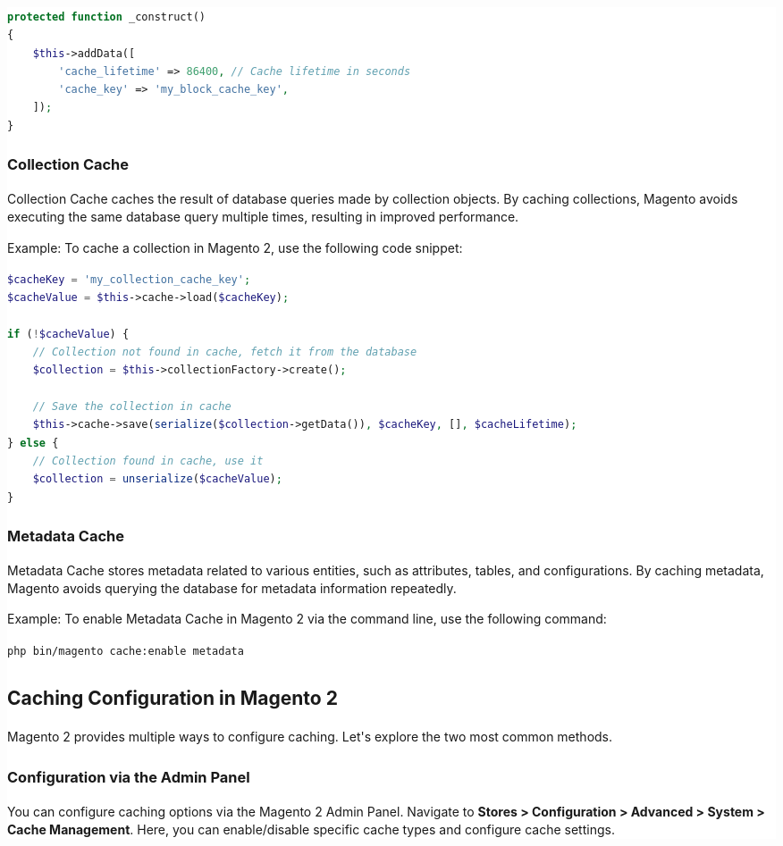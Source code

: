 ```php
protected function _construct()
{
    $this->addData([
        'cache_lifetime' => 86400, // Cache lifetime in seconds
        'cache_key' => 'my_block_cache_key',
    ]);
}
```

### Collection Cache

Collection Cache caches the result of database queries made by collection objects. By caching collections, Magento
avoids executing the same database query multiple times, resulting in improved performance.

Example: To cache a collection in Magento 2, use the following code snippet:

```php
$cacheKey = 'my_collection_cache_key';
$cacheValue = $this->cache->load($cacheKey);

if (!$cacheValue) {
    // Collection not found in cache, fetch it from the database
    $collection = $this->collectionFactory->create();

    // Save the collection in cache
    $this->cache->save(serialize($collection->getData()), $cacheKey, [], $cacheLifetime);
} else {
    // Collection found in cache, use it
    $collection = unserialize($cacheValue);
}
```

### Metadata Cache

Metadata Cache stores metadata related to various entities, such as attributes, tables, and configurations. By caching
metadata, Magento avoids querying the database for metadata information repeatedly.

Example: To enable Metadata Cache in Magento 2 via the command line, use the following command:

```bash
php bin/magento cache:enable metadata
```

## Caching Configuration in Magento 2

Magento 2 provides multiple ways to configure caching. Let's explore the two most common methods.

### Configuration via the Admin Panel

You can configure caching options via the Magento 2 Admin Panel. Navigate to **Stores > Configuration > Advanced >
System > Cache Management**. Here, you can enable/disable specific cache types and configure cache settings.
